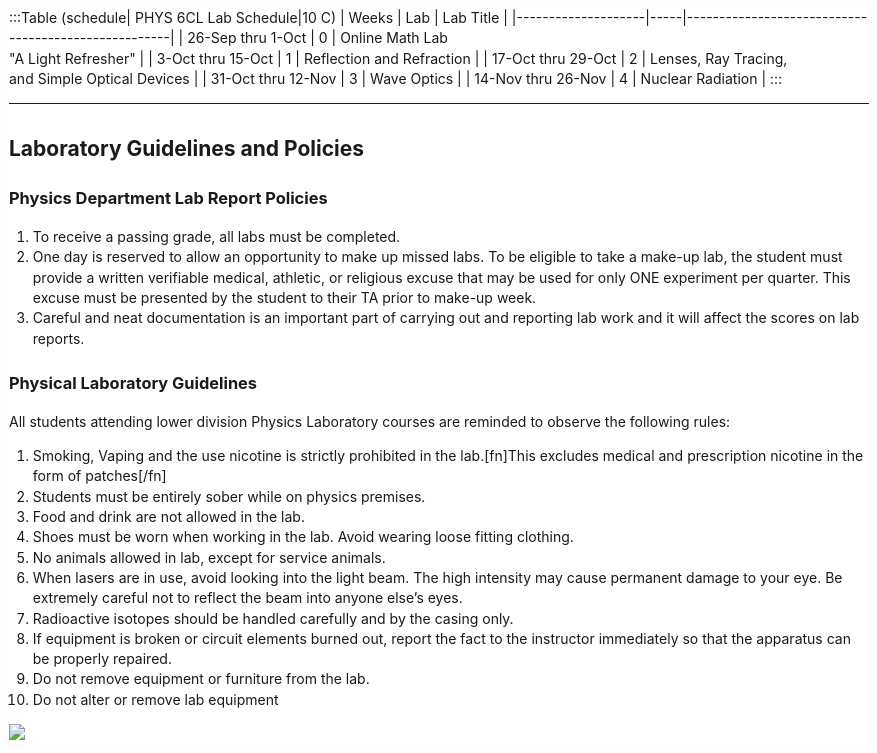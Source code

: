 
:::Table (schedule| PHYS 6CL Lab Schedule|10 C)
| Weeks              | Lab | Lab Title                                           |
|--------------------|-----|-----------------------------------------------------|
| 26-Sep thru 1-Oct  | 0   | Online Math Lab <br>"A Light Refresher"                                   |
| 3-Oct thru 15-Oct  | 1   | Reflection and Refraction                           |
| 17-Oct thru 29-Oct | 2   | Lenses, Ray Tracing, <br>and Simple Optical Devices |
| 31-Oct thru 12-Nov | 3   | Wave Optics                                         |
| 14-Nov thru 26-Nov | 4   | Nuclear Radiation                                   |
:::



---

## Laboratory Guidelines and Policies



### Physics Department Lab Report Policies
1. To receive a passing grade, all labs must be completed.
2. One day is reserved to allow an opportunity to make up missed labs. To be eligible to take a make-up lab, the student 
must provide a written verifiable medical, athletic, or religious excuse that may be used for only ONE experiment per 
quarter. This excuse must be presented by the student to their TA prior to make-up week.
3. Careful and neat documentation is an important part of carrying out and reporting lab work and it will affect the 
scores on lab reports.

### Physical Laboratory Guidelines
All students attending lower division Physics Laboratory courses are reminded to observe the following rules:
1. Smoking, Vaping and the use nicotine is strictly prohibited in the lab.[fn]This excludes medical and prescription nicotine in the form of patches[/fn]
2. Students must be entirely sober while on physics premises.
3. Food and drink are not allowed in the lab.
4. Shoes must be worn when working in the lab. Avoid wearing loose fitting clothing.
5. No animals allowed in lab, except for service animals.
6. When lasers are in use, avoid looking into the light beam. The high intensity may cause permanent damage to your 
eye. Be extremely careful not to reflect the beam into anyone else’s eyes. 
7. Radioactive isotopes should be handled carefully and by the casing only.
8. If equipment is broken or circuit elements burned out, report the fact to the instructor immediately so that the 
apparatus can be properly repaired.
9. Do not remove equipment or furniture from the lab.
10. Do not alter or remove lab equipment

<div class='text-center  mx-auto' style= 'width:100%' >
<img src='imgs/Home/light.jpg' width='90%' > </img>
</div>